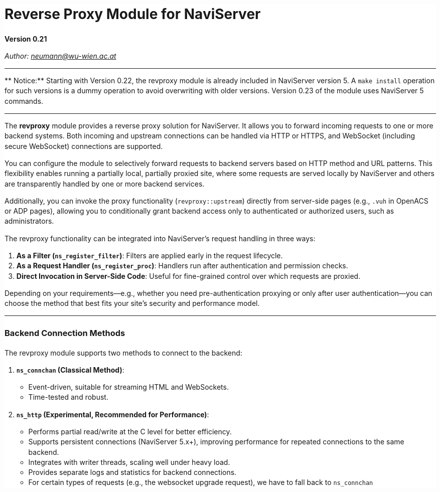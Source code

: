 # Reverse Proxy Module for NaviServer

**Version 0.21**

*Author: neumann@wu-wien.ac.at*

---

** Notice:** Starting with Version 0.22, the revproxy module is
already included in NaviServer version 5. A `make install` operation
for such versions is a dummy operation to avoid overwriting with older
versions. Version 0.23 of the module uses NaviServer 5 commands.

---

The **revproxy** module provides a reverse proxy solution for NaviServer. It allows you to forward incoming requests to one or more backend systems. Both incoming and upstream connections can be handled via HTTP or HTTPS, and WebSocket (including secure WebSocket) connections are supported.

You can configure the module to selectively forward requests to backend servers based on HTTP method and URL patterns. This flexibility enables running a partially local, partially proxied site, where some requests are served locally by NaviServer and others are transparently handled by one or more backend services.

Additionally, you can invoke the proxy functionality (`revproxy::upstream`) directly from server-side pages (e.g., `.vuh` in OpenACS or ADP pages), allowing you to conditionally grant backend access only to authenticated or authorized users, such as administrators.

The revproxy functionality can be integrated into NaviServer’s request handling in three ways:

1. **As a Filter (`ns_register_filter`)**: Filters are applied early in the request lifecycle.
2. **As a Request Handler (`ns_register_proc`)**: Handlers run after authentication and permission checks.
3. **Direct Invocation in Server-Side Code**: Useful for fine-grained control over which requests are proxied.

Depending on your requirements—e.g., whether you need pre-authentication proxying or only after user authentication—you can choose the method that best fits your site’s security and performance model.

---

### Backend Connection Methods

The revproxy module supports two methods to connect to the backend:

1. **`ns_connchan` (Classical Method)**:
   - Event-driven, suitable for streaming HTML and WebSockets.
   - Time-tested and robust.

2. **`ns_http` (Experimental, Recommended for Performance)**:
   - Performs partial read/write at the C level for better efficiency.
   - Supports persistent connections (NaviServer 5.x+), improving performance for repeated connections to the same backend.
   - Integrates with writer threads, scaling well under heavy load.
   - Provides separate logs and statistics for backend connections.
   - For certain types of requests (e.g., the websocket upgrade
     request), we have to fall back to `ns_connchan`
